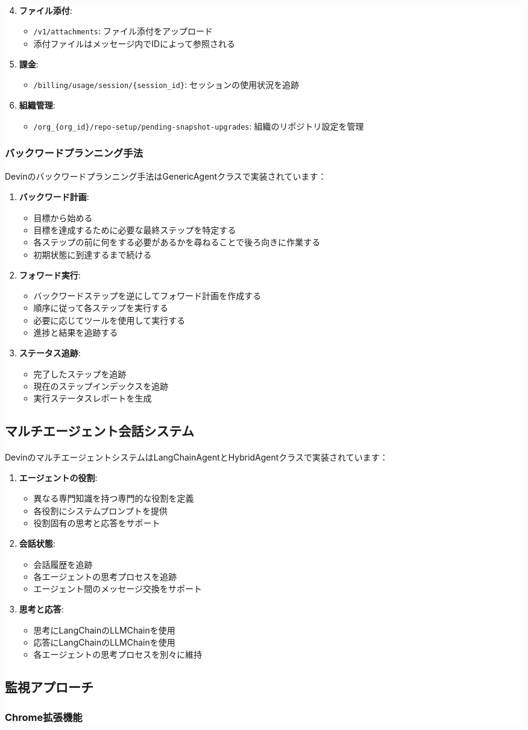 4. **ファイル添付**:
   - `/v1/attachments`: ファイル添付をアップロード
   - 添付ファイルはメッセージ内でIDによって参照される

5. **課金**:
   - `/billing/usage/session/{session_id}`: セッションの使用状況を追跡

6. **組織管理**:
   - `/org_{org_id}/repo-setup/pending-snapshot-upgrades`: 組織のリポジトリ設定を管理

### バックワードプランニング手法

Devinのバックワードプランニング手法はGenericAgentクラスで実装されています：

1. **バックワード計画**:
   - 目標から始める
   - 目標を達成するために必要な最終ステップを特定する
   - 各ステップの前に何をする必要があるかを尋ねることで後ろ向きに作業する
   - 初期状態に到達するまで続ける

2. **フォワード実行**:
   - バックワードステップを逆にしてフォワード計画を作成する
   - 順序に従って各ステップを実行する
   - 必要に応じてツールを使用して実行する
   - 進捗と結果を追跡する

3. **ステータス追跡**:
   - 完了したステップを追跡
   - 現在のステップインデックスを追跡
   - 実行ステータスレポートを生成

## マルチエージェント会話システム

DevinのマルチエージェントシステムはLangChainAgentとHybridAgentクラスで実装されています：

1. **エージェントの役割**:
   - 異なる専門知識を持つ専門的な役割を定義
   - 各役割にシステムプロンプトを提供
   - 役割固有の思考と応答をサポート

2. **会話状態**:
   - 会話履歴を追跡
   - 各エージェントの思考プロセスを追跡
   - エージェント間のメッセージ交換をサポート

3. **思考と応答**:
   - 思考にLangChainのLLMChainを使用
   - 応答にLangChainのLLMChainを使用
   - 各エージェントの思考プロセスを別々に維持

## 監視アプローチ

### Chrome拡張機能
